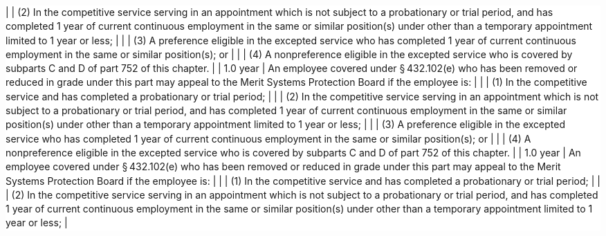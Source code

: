|            |             (2) In the competitive service serving in an appointment which is not subject to a probationary or trial period, and has completed 1 year of current continuous employment in the same or similar position(s) under other than a temporary appointment limited to 1 year or less;                                                                                                                                                                                                                   |
|            |             (3) A preference eligible in the excepted service who has completed 1 year of current continuous employment in the same or similar position(s); or                                                                                                                                                                                                                                                                                                                                                  |
|            |             (4) A nonpreference eligible in the excepted service who is covered by subparts C and D of part 752 of this chapter.                                                                                                                                                                                                                                                                                                                                                                                |
| 1.0 year   | An employee covered under &#167;&#8201;432.102(e) who has been removed or reduced in grade under this part may appeal to the Merit Systems Protection Board if the employee is:                                                                                                                                                                                                                                                                                                                                 |
|            |             (1) In the competitive service and has completed a probationary or trial period;                                                                                                                                                                                                                                                                                                                                                                                                                    |
|            |             (2) In the competitive service serving in an appointment which is not subject to a probationary or trial period, and has completed 1 year of current continuous employment in the same or similar position(s) under other than a temporary appointment limited to 1 year or less;                                                                                                                                                                                                                   |
|            |             (3) A preference eligible in the excepted service who has completed 1 year of current continuous employment in the same or similar position(s); or                                                                                                                                                                                                                                                                                                                                                  |
|            |             (4) A nonpreference eligible in the excepted service who is covered by subparts C and D of part 752 of this chapter.                                                                                                                                                                                                                                                                                                                                                                                |
| 1.0 year   | An employee covered under &#167;&#8201;432.102(e) who has been removed or reduced in grade under this part may appeal to the Merit Systems Protection Board if the employee is:                                                                                                                                                                                                                                                                                                                                 |
|            |             (1) In the competitive service and has completed a probationary or trial period;                                                                                                                                                                                                                                                                                                                                                                                                                    |
|            |             (2) In the competitive service serving in an appointment which is not subject to a probationary or trial period, and has completed 1 year of current continuous employment in the same or similar position(s) under other than a temporary appointment limited to 1 year or less;                                                                                                                                                                                                                   |